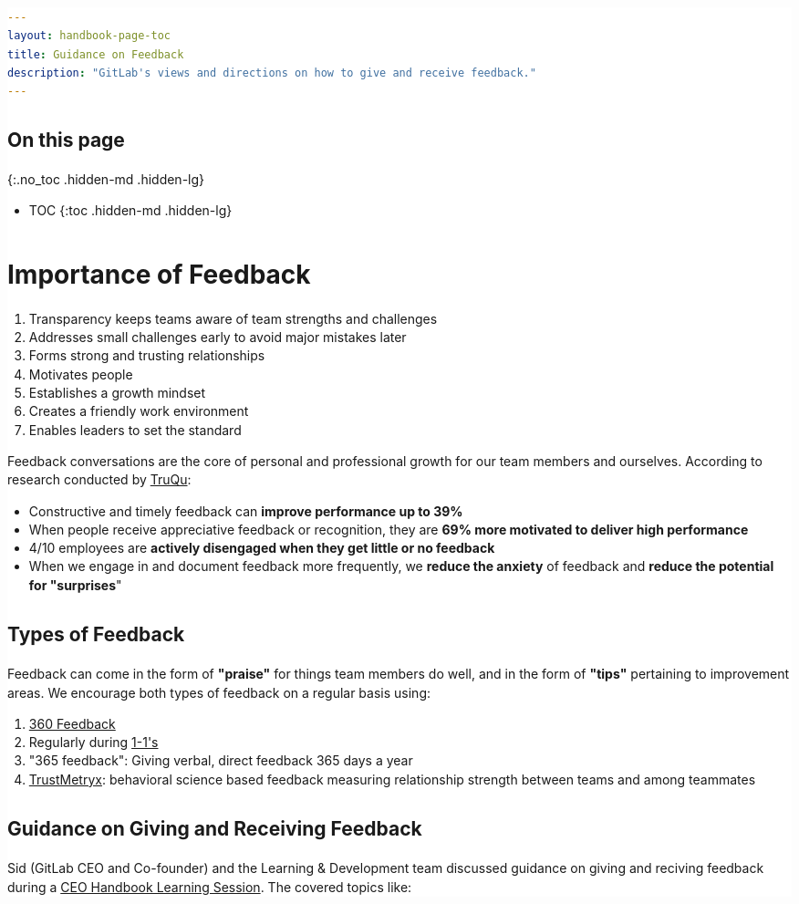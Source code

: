 ```yaml
---
layout: handbook-page-toc
title: Guidance on Feedback
description: "GitLab's views and directions on how to give and receive feedback."
---
```


## On this page
{:.no_toc .hidden-md .hidden-lg}

- TOC
{:toc .hidden-md .hidden-lg}

# Importance of Feedback 

1. Transparency keeps teams aware of team strengths and challenges
1. Addresses small challenges early to avoid major mistakes later
1. Forms strong and trusting relationships
1. Motivates people
1. Establishes a growth mindset
1. Creates a friendly work environment 
1. Enables leaders to set the standard

Feedback conversations are the core of personal and professional growth for our team members and ourselves. According to research conducted by [TruQu](https://truqu.com/en/blogs/the-importance-of-a-feedback-culture-and-how-you-can-build-it-in-the-workplace/):
- Constructive and timely feedback can **improve performance up to 39%**
- When people receive appreciative feedback or recognition, they are **69% more motivated to deliver high performance**
- 4/10 employees are **actively disengaged when they get little or no feedback**
- When we engage in and document feedback more frequently, we **reduce the anxiety** of feedback and **reduce the potential for "surprises**" 

## Types of Feedback

Feedback can come in the form of **"praise"** for things team members do well, and in the form of **"tips"** pertaining to improvement areas. We encourage both types of feedback on a regular basis using:

1. [360 Feedback](/handbook/people-group/360-feedback/)
1. Regularly during [1-1's](/handbook/leadership/1-1/)
1. "365 feedback": Giving verbal, direct feedback 365 days a year
1. [TrustMetryx](https://trustmetryx.com): behavioral science based feedback measuring relationship strength between teams and among teammates

## Guidance on Giving and Receiving Feedback

Sid (GitLab CEO and Co-founder) and the Learning & Development team discussed guidance on giving and reciving feedback during a [CEO Handbook Learning Session](https://docs.google.com/presentation/d/1u6k4ILLBjLOaGk1ZyuNa2U2qr-XiGZL0AhUjOQRtvVI/edit#slide=id.p1). The covered topics like:
